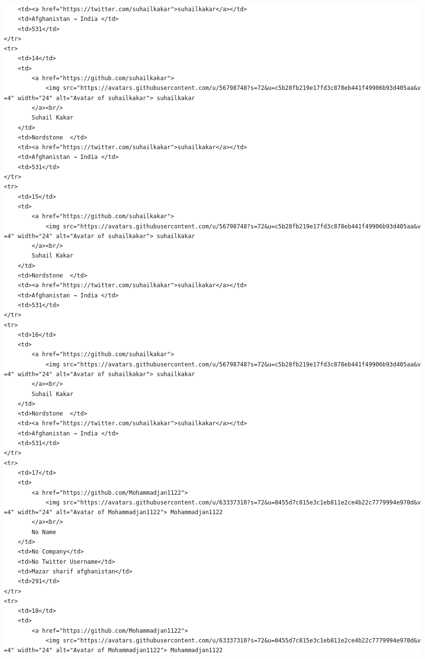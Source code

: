 		<td><a href="https://twitter.com/suhailkakar">suhailkakar</a></td>
		<td>Afghanistan → India </td>
		<td>531</td>
	</tr>
	<tr>
		<td>14</td>
		<td>
			<a href="https://github.com/suhailkakar">
				<img src="https://avatars.githubusercontent.com/u/56798748?s=72&u=c5b28fb219e17fd3c878eb441f49906b93d405aa&v=4" width="24" alt="Avatar of suhailkakar"> suhailkakar
			</a><br/>
			Suhail Kakar
		</td>
		<td>Nordstone  </td>
		<td><a href="https://twitter.com/suhailkakar">suhailkakar</a></td>
		<td>Afghanistan → India </td>
		<td>531</td>
	</tr>
	<tr>
		<td>15</td>
		<td>
			<a href="https://github.com/suhailkakar">
				<img src="https://avatars.githubusercontent.com/u/56798748?s=72&u=c5b28fb219e17fd3c878eb441f49906b93d405aa&v=4" width="24" alt="Avatar of suhailkakar"> suhailkakar
			</a><br/>
			Suhail Kakar
		</td>
		<td>Nordstone  </td>
		<td><a href="https://twitter.com/suhailkakar">suhailkakar</a></td>
		<td>Afghanistan → India </td>
		<td>531</td>
	</tr>
	<tr>
		<td>16</td>
		<td>
			<a href="https://github.com/suhailkakar">
				<img src="https://avatars.githubusercontent.com/u/56798748?s=72&u=c5b28fb219e17fd3c878eb441f49906b93d405aa&v=4" width="24" alt="Avatar of suhailkakar"> suhailkakar
			</a><br/>
			Suhail Kakar
		</td>
		<td>Nordstone  </td>
		<td><a href="https://twitter.com/suhailkakar">suhailkakar</a></td>
		<td>Afghanistan → India </td>
		<td>531</td>
	</tr>
	<tr>
		<td>17</td>
		<td>
			<a href="https://github.com/Mohammadjan1122">
				<img src="https://avatars.githubusercontent.com/u/63337310?s=72&u=0455d7c815e3c1eb811e2ce4b22c7779994e970d&v=4" width="24" alt="Avatar of Mohammadjan1122"> Mohammadjan1122
			</a><br/>
			No Name
		</td>
		<td>No Company</td>
		<td>No Twitter Username</td>
		<td>Mazar sharif afghanistan</td>
		<td>291</td>
	</tr>
	<tr>
		<td>18</td>
		<td>
			<a href="https://github.com/Mohammadjan1122">
				<img src="https://avatars.githubusercontent.com/u/63337310?s=72&u=0455d7c815e3c1eb811e2ce4b22c7779994e970d&v=4" width="24" alt="Avatar of Mohammadjan1122"> Mohammadjan1122